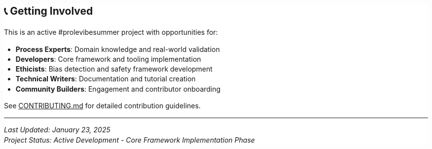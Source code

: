 ## 📞 Getting Involved

This is an active #prolevibesummer project with opportunities for:

- **Process Experts**: Domain knowledge and real-world validation
- **Developers**: Core framework and tooling implementation  
- **Ethicists**: Bias detection and safety framework development
- **Technical Writers**: Documentation and tutorial creation
- **Community Builders**: Engagement and contributor onboarding

See [CONTRIBUTING.md](./CONTRIBUTING.md) for detailed contribution guidelines.

---

*Last Updated: January 23, 2025*  
*Project Status: Active Development - Core Framework Implementation Phase*
